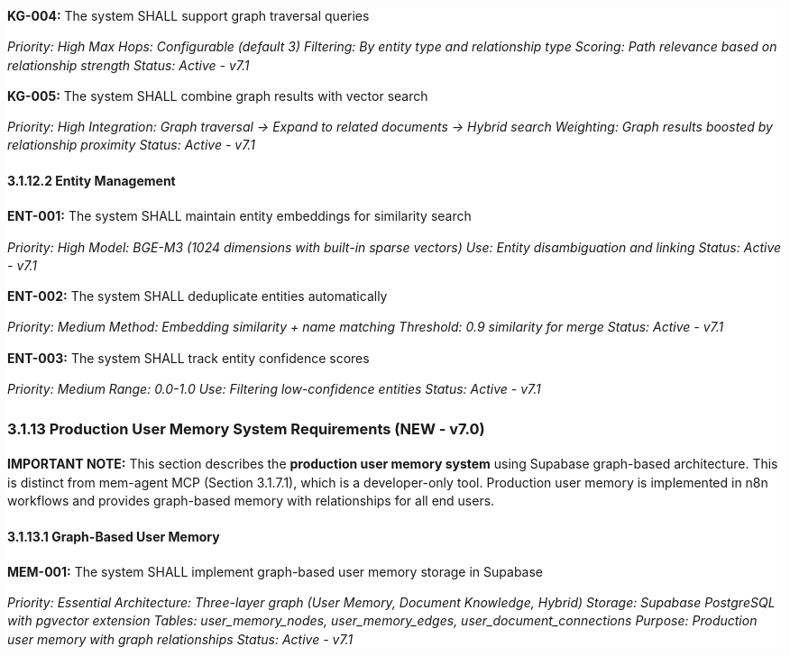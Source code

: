 **KG-004:** The system SHALL support graph traversal queries

*Priority: High*
*Max Hops: Configurable (default 3)*
*Filtering: By entity type and relationship type*
*Scoring: Path relevance based on relationship strength*
*Status: Active - v7.1*

**KG-005:** The system SHALL combine graph results with vector search

*Priority: High*
*Integration: Graph traversal → Expand to related documents → Hybrid search*
*Weighting: Graph results boosted by relationship proximity*
*Status: Active - v7.1*

#### 3.1.12.2 Entity Management

**ENT-001:** The system SHALL maintain entity embeddings for similarity search

*Priority: High*
*Model: BGE-M3 (1024 dimensions with built-in sparse vectors)*
*Use: Entity disambiguation and linking*
*Status: Active - v7.1*

**ENT-002:** The system SHALL deduplicate entities automatically

*Priority: Medium*
*Method: Embedding similarity + name matching*
*Threshold: 0.9 similarity for merge*
*Status: Active - v7.1*

**ENT-003:** The system SHALL track entity confidence scores

*Priority: Medium*
*Range: 0.0-1.0*
*Use: Filtering low-confidence entities*
*Status: Active - v7.1*

### 3.1.13 Production User Memory System Requirements (NEW - v7.0)

**IMPORTANT NOTE:** This section describes the **production user memory system** using Supabase graph-based architecture. This is distinct from mem-agent MCP (Section 3.1.7.1), which is a developer-only tool. Production user memory is implemented in n8n workflows and provides graph-based memory with relationships for all end users.

#### 3.1.13.1 Graph-Based User Memory

**MEM-001:** The system SHALL implement graph-based user memory storage in Supabase

*Priority: Essential*
*Architecture: Three-layer graph (User Memory, Document Knowledge, Hybrid)*
*Storage: Supabase PostgreSQL with pgvector extension*
*Tables: user_memory_nodes, user_memory_edges, user_document_connections*
*Purpose: Production user memory with graph relationships*
*Status: Active - v7.1*
